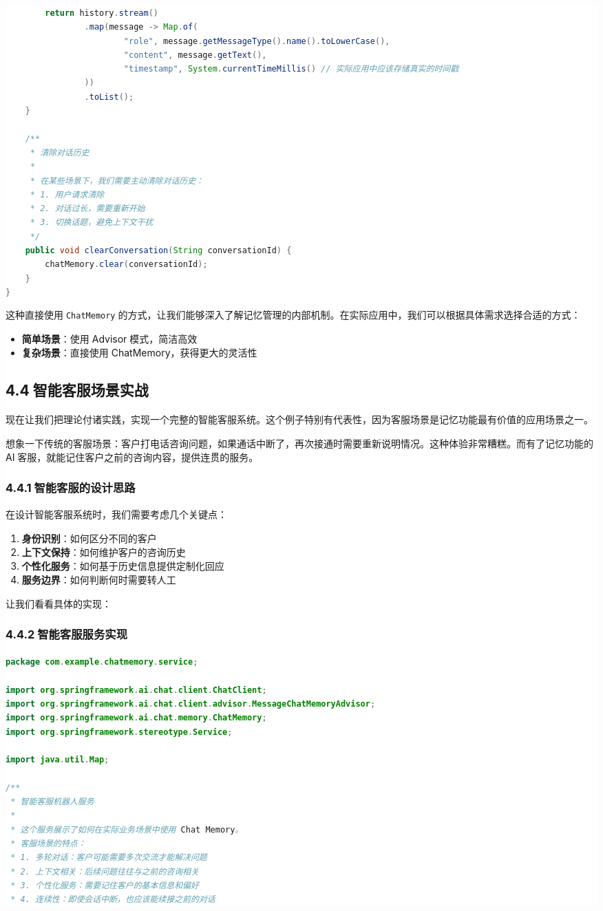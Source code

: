 ```java
        return history.stream()
                .map(message -> Map.of(
                        "role", message.getMessageType().name().toLowerCase(),
                        "content", message.getText(),
                        "timestamp", System.currentTimeMillis() // 实际应用中应该存储真实的时间戳
                ))
                .toList();
    }

    /**
     * 清除对话历史
     * 
     * 在某些场景下，我们需要主动清除对话历史：
     * 1. 用户请求清除
     * 2. 对话过长，需要重新开始
     * 3. 切换话题，避免上下文干扰
     */
    public void clearConversation(String conversationId) {
        chatMemory.clear(conversationId);
    }
}
```

这种直接使用 `ChatMemory` 的方式，让我们能够深入了解记忆管理的内部机制。在实际应用中，我们可以根据具体需求选择合适的方式：

- **简单场景**：使用 Advisor 模式，简洁高效
- **复杂场景**：直接使用 ChatMemory，获得更大的灵活性

## 4.4 智能客服场景实战

现在让我们把理论付诸实践，实现一个完整的智能客服系统。这个例子特别有代表性，因为客服场景是记忆功能最有价值的应用场景之一。

想象一下传统的客服场景：客户打电话咨询问题，如果通话中断了，再次接通时需要重新说明情况。这种体验非常糟糕。而有了记忆功能的 AI 客服，就能记住客户之前的咨询内容，提供连贯的服务。

### 4.4.1 智能客服的设计思路

在设计智能客服系统时，我们需要考虑几个关键点：

1. **身份识别**：如何区分不同的客户
2. **上下文保持**：如何维护客户的咨询历史
3. **个性化服务**：如何基于历史信息提供定制化回应
4. **服务边界**：如何判断何时需要转人工

让我们看看具体的实现：

### 4.4.2 智能客服服务实现

```java
package com.example.chatmemory.service;

import org.springframework.ai.chat.client.ChatClient;
import org.springframework.ai.chat.client.advisor.MessageChatMemoryAdvisor;
import org.springframework.ai.chat.memory.ChatMemory;
import org.springframework.stereotype.Service;

import java.util.Map;

/**
 * 智能客服机器人服务
 * 
 * 这个服务展示了如何在实际业务场景中使用 Chat Memory。
 * 客服场景的特点：
 * 1. 多轮对话：客户可能需要多次交流才能解决问题
 * 2. 上下文相关：后续问题往往与之前的咨询相关
 * 3. 个性化服务：需要记住客户的基本信息和偏好
 * 4. 连续性：即使会话中断，也应该能续接之前的对话
```